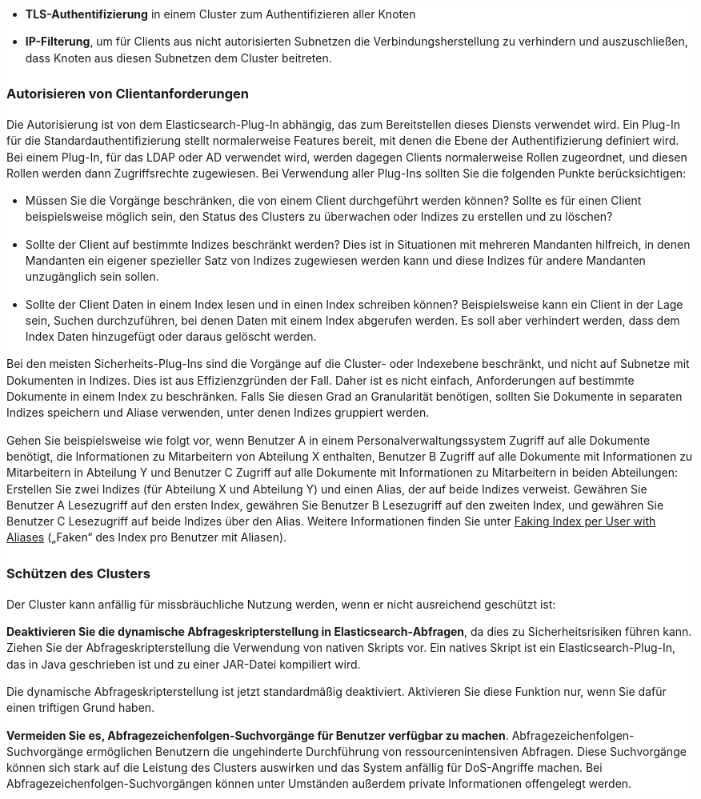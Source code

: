 - **TLS-Authentifizierung** in einem Cluster zum Authentifizieren aller Knoten

- **IP-Filterung**, um für Clients aus nicht autorisierten Subnetzen die Verbindungsherstellung zu verhindern und auszuschließen, dass Knoten aus diesen Subnetzen dem Cluster beitreten.

### Autorisieren von Clientanforderungen

Die Autorisierung ist von dem Elasticsearch-Plug-In abhängig, das zum Bereitstellen dieses Diensts verwendet wird. Ein Plug-In für die Standardauthentifizierung stellt normalerweise Features bereit, mit denen die Ebene der Authentifizierung definiert wird. Bei einem Plug-In, für das LDAP oder AD verwendet wird, werden dagegen Clients normalerweise Rollen zugeordnet, und diesen Rollen werden dann Zugriffsrechte zugewiesen. Bei Verwendung aller Plug-Ins sollten Sie die folgenden Punkte berücksichtigen:

- Müssen Sie die Vorgänge beschränken, die von einem Client durchgeführt werden können? Sollte es für einen Client beispielsweise möglich sein, den Status des Clusters zu überwachen oder Indizes zu erstellen und zu löschen?

- Sollte der Client auf bestimmte Indizes beschränkt werden? Dies ist in Situationen mit mehreren Mandanten hilfreich, in denen Mandanten ein eigener spezieller Satz von Indizes zugewiesen werden kann und diese Indizes für andere Mandanten unzugänglich sein sollen.

- Sollte der Client Daten in einem Index lesen und in einen Index schreiben können? Beispielsweise kann ein Client in der Lage sein, Suchen durchzuführen, bei denen Daten mit einem Index abgerufen werden. Es soll aber verhindert werden, dass dem Index Daten hinzugefügt oder daraus gelöscht werden.

Bei den meisten Sicherheits-Plug-Ins sind die Vorgänge auf die Cluster- oder Indexebene beschränkt, und nicht auf Subnetze mit Dokumenten in Indizes. Dies ist aus Effizienzgründen der Fall. Daher ist es nicht einfach, Anforderungen auf bestimmte Dokumente in einem Index zu beschränken. Falls Sie diesen Grad an Granularität benötigen, sollten Sie Dokumente in separaten Indizes speichern und Aliase verwenden, unter denen Indizes gruppiert werden.

Gehen Sie beispielsweise wie folgt vor, wenn Benutzer A in einem Personalverwaltungssystem Zugriff auf alle Dokumente benötigt, die Informationen zu Mitarbeitern von Abteilung X enthalten, Benutzer B Zugriff auf alle Dokumente mit Informationen zu Mitarbeitern in Abteilung Y und Benutzer C Zugriff auf alle Dokumente mit Informationen zu Mitarbeitern in beiden Abteilungen: Erstellen Sie zwei Indizes (für Abteilung X und Abteilung Y) und einen Alias, der auf beide Indizes verweist. Gewähren Sie Benutzer A Lesezugriff auf den ersten Index, gewähren Sie Benutzer B Lesezugriff auf den zweiten Index, und gewähren Sie Benutzer C Lesezugriff auf beide Indizes über den Alias. Weitere Informationen finden Sie unter [Faking Index per User with Aliases][] („Faken“ des Index pro Benutzer mit Aliasen).

### Schützen des Clusters

Der Cluster kann anfällig für missbräuchliche Nutzung werden, wenn er nicht ausreichend geschützt ist:

**Deaktivieren Sie die dynamische Abfrageskripterstellung in Elasticsearch-Abfragen**, da dies zu Sicherheitsrisiken führen kann. Ziehen Sie der Abfrageskripterstellung die Verwendung von nativen Skripts vor. Ein natives Skript ist ein Elasticsearch-Plug-In, das in Java geschrieben ist und zu einer JAR-Datei kompiliert wird.

Die dynamische Abfrageskripterstellung ist jetzt standardmäßig deaktiviert. Aktivieren Sie diese Funktion nur, wenn Sie dafür einen triftigen Grund haben.

**Vermeiden Sie es, Abfragezeichenfolgen-Suchvorgänge für Benutzer verfügbar zu machen**. Abfragezeichenfolgen-Suchvorgänge ermöglichen Benutzern die ungehinderte Durchführung von ressourcenintensiven Abfragen. Diese Suchvorgänge können sich stark auf die Leistung des Clusters auswirken und das System anfällig für DoS-Angriffe machen. Bei Abfragezeichenfolgen-Suchvorgängen können unter Umständen außerdem private Informationen offengelegt werden.


[Running Elasticsearch on Azure]: guidance-elasticsearch-running-on-azure.md
[Tuning Data Ingestion Performance for Elasticsearch on Azure]: guidance-elasticsearch-tuning-data-ingestion-performance.md
[Creating a Performance Testing Environment for Elasticsearch on Azure]: guidance-elasticsearch-creating-performance-testing-environment.md
[Implementing a JMeter Test Plan for Elasticsearch]: guidance-elasticsearch-implementing-jmeter-test-plan.md
[Deploying a JMeter JUnit Sampler for Testing Elasticsearch Performance]: guidance-elasticsearch-deploying-jmeter-junit-sampler.md
[Tuning Data Aggregation and Query Performance for Elasticsearch on Azure]: guidance-elasticsearch-tuning-data-aggregation-and-query-performance.md
[Configuring, Testing, and Analyzing Elasticsearch Resilience and Recovery]: guidance-elasticsearch-configuring-resilience-and-recovery.md
[Running the Automated Elasticsearch Resiliency Tests]: guidance-elasticsearch-configuring-resilience-and-recovery
[Apache JMeter]: http://jmeter.apache.org/
[Apache Lucene]: https://lucene.apache.org/
[Automatisches Skalieren von Computern in einer VM-Skalierungsgruppe]: virtual-machines-vmss-walkthrough/
[Azure-Datenträgerverschlüsselung für virtuelle Windows- und Linux-IaaS-Computer (Vorschau)]: azure-security-disk-encryption/
[Azure Load Balancer]: load-balancer-overview/
[ExpressRoute]: expressroute-introduction/
[internen Load Balancer]: load-balancer-internal-overview/
[Größen für virtuelle Computer]: virtual-machines-size-specs/
[Anforderungen an den Arbeitsspeicher]: #memory-requirements
[Netzwerkanforderungen]: #network-requirements
[Knotenermittlung]: #node-discovery
[Query Tuning]: #query-tuning
[A Highly Available Cloud Storage Service with Strong Consistency]: http://blogs.msdn.com/b/windowsazurestorage/archive/2011/11/20/windows-azure-storage-a-highly-available-cloud-storage-service-with-strong-consistency.aspx
[Azure Cloud-Plug-In]: https://www.elastic.co/blog/azure-cloud-plugin-for-elasticsearch
[Azure-Cloud-Plug-In]: https://www.elastic.co/blog/azure-cloud-plugin-for-elasticsearch
[Azure-Diagnose mit dem Azure-Portal]: https://azure.microsoft.com/blog/windows-azure-virtual-machine-monitoring-with-wad-extension/
[Azure Operations Management Suite]: https://www.microsoft.com/server-cloud/operations-management-suite/overview.aspx
[Azure-Schnellstartvorlagen]: https://azure.microsoft.com/documentation/templates/
[Bigdesk]: http://bigdesk.org/
[cat-APIs]: https://www.elastic.co/guide/en/elasticsearch/reference/1.7/cat.html
[Konfigurieren Sie bei Bedarf das Translog]: https://www.elastic.co/guide/en/elasticsearch/reference/current/index-modules-translog.html
[benutzerdefinierte Routing]: https://www.elastic.co/guide/en/elasticsearch/reference/current/mapping-routing-field.html
[Doc Values]: https://www.elastic.co/guide/en/elasticsearch/guide/current/doc-values.html
[Elasticsearch]: https://www.elastic.co/products/elasticsearch
[Elasticsearch-Head]: https://mobz.github.io/elasticsearch-head/
[Elasticsearch.Net und NEST]: http://nest.azurewebsites.net/
[Elasticsearch Snapshot and Restore module]: https://www.elastic.co/guide/en/elasticsearch/reference/current/modules-snapshots.html
[Faking Index per User with Aliases]: https://www.elastic.co/guide/en/elasticsearch/guide/current/faking-it.html
[field data circuit breaker]: https://www.elastic.co/guide/en/elasticsearch/reference/current/index-modules-fielddata.html#fielddata-circuit-breaker
[Force Merge]: https://www.elastic.co/guide/en/elasticsearch/reference/2.1/indices-forcemerge.html
[Gossip-Protokoll]: https://en.wikipedia.org/wiki/Gossip_protocol
[Kibana]: https://www.elastic.co/downloads/kibana
[Kopf]: https://github.com/lmenezes/elasticsearch-kopf
[Logstash]: https://www.elastic.co/products/logstash
[Mapping Explosion]: https://www.elastic.co/blog/found-crash-elasticsearch#mapping-explosion
[Marvel]: https://www.elastic.co/products/marvel
[Microsoft Azure Diagnostics with ELK]: https://github.com/mspnp/semantic-logging/tree/elk
[Monitoring Individual Nodes]: https://www.elastic.co/guide/en/elasticsearch/guide/current/_monitoring_individual_nodes.html#_monitoring_individual_nodes
[nginx]: http://nginx.org/en/
[Node-Client-API]: https://www.elastic.co/guide/en/elasticsearch/client/java-api/current/node-client.html
[Optimize]: https://www.elastic.co/guide/en/elasticsearch/reference/1.7/indices-optimize.html
[PubNub Changes-Plug-In]: http://www.pubnub.com/blog/quick-start-realtime-geo-replication-for-elasticsearch/
[request circuit breaker]: https://www.elastic.co/guide/en/elasticsearch/reference/current/index-modules-fielddata.html#request-circuit-breaker
[Search Guard]: https://github.com/floragunncom/search-guard
[Shield]: https://www.elastic.co/products/shield
[Transport-Client-API]: https://www.elastic.co/guide/en/elasticsearch/client/java-api/current/transport-client.html
[Tribe-Knoten]: https://www.elastic.co/blog/tribe-node
[Watcher]: https://www.elastic.co/products/watcher
[Zen]: https://www.elastic.co/guide/en/elasticsearch/reference/current/modules-discovery-zen.html